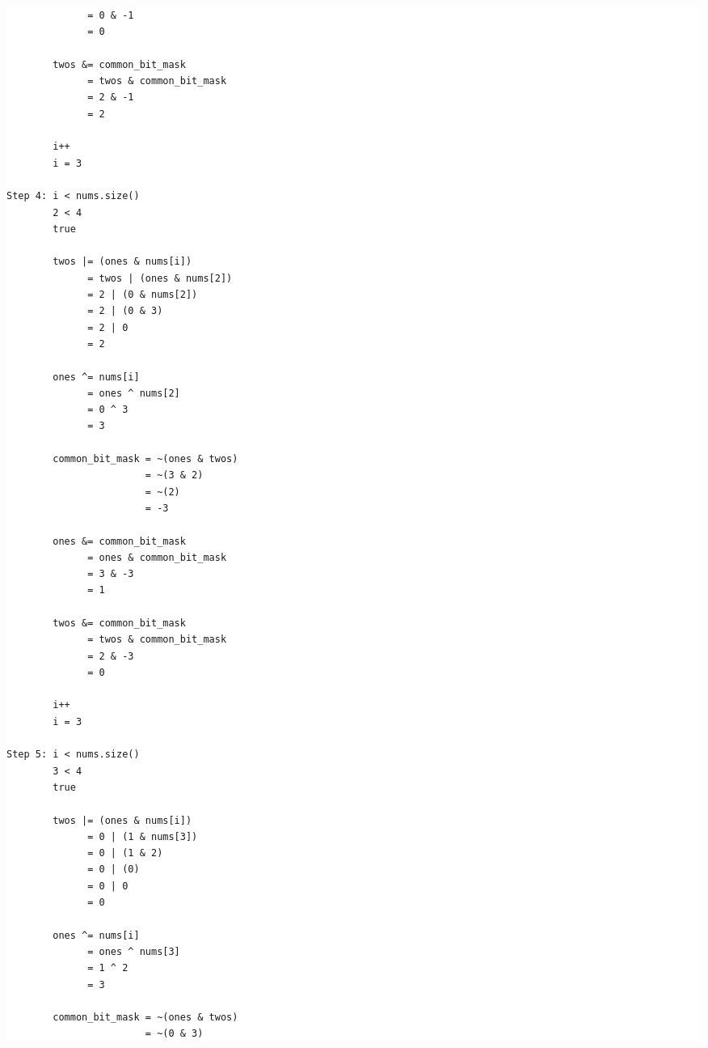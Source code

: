 ```
              = 0 & -1
              = 0

        twos &= common_bit_mask
              = twos & common_bit_mask
              = 2 & -1
              = 2

        i++
        i = 3

Step 4: i < nums.size()
        2 < 4
        true

        twos |= (ones & nums[i])
              = twos | (ones & nums[2])
              = 2 | (0 & nums[2])
              = 2 | (0 & 3)
              = 2 | 0
              = 2

        ones ^= nums[i]
              = ones ^ nums[2]
              = 0 ^ 3
              = 3

        common_bit_mask = ~(ones & twos)
                        = ~(3 & 2)
                        = ~(2)
                        = -3

        ones &= common_bit_mask
              = ones & common_bit_mask
              = 3 & -3
              = 1

        twos &= common_bit_mask
              = twos & common_bit_mask
              = 2 & -3
              = 0

        i++
        i = 3

Step 5: i < nums.size()
        3 < 4
        true

        twos |= (ones & nums[i])
              = 0 | (1 & nums[3])
              = 0 | (1 & 2)
              = 0 | (0)
              = 0 | 0
              = 0

        ones ^= nums[i]
              = ones ^ nums[3]
              = 1 ^ 2
              = 3

        common_bit_mask = ~(ones & twos)
                        = ~(0 & 3)
```